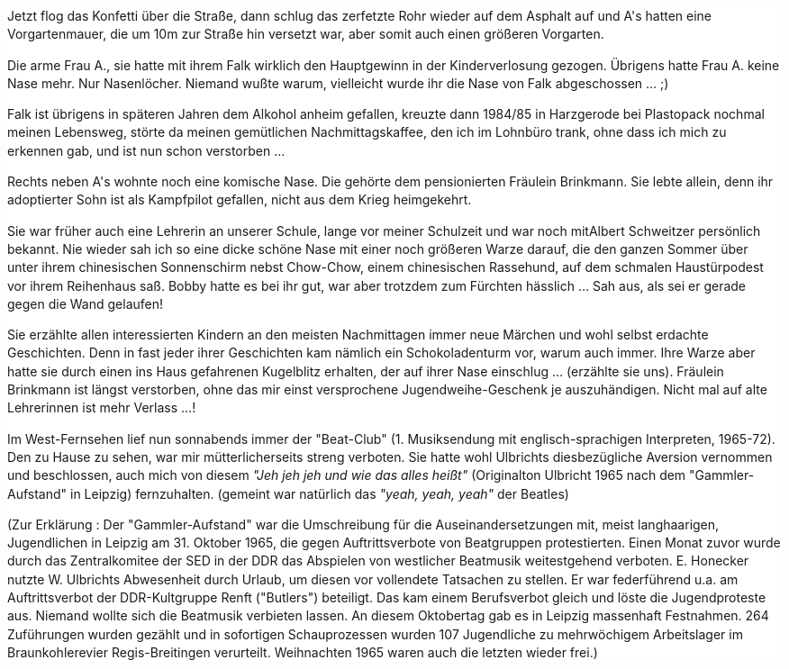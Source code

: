 Jetzt flog das Konfetti über die Straße, dann schlug das zerfetzte Rohr wieder
auf dem Asphalt auf und A's hatten eine Vorgartenmauer, die um 10m zur
Straße hin versetzt war, aber somit auch einen größeren Vorgarten.

Die arme Frau A., sie hatte mit ihrem Falk wirklich den Hauptgewinn in der
Kinderverlosung gezogen. Übrigens hatte Frau A. keine Nase mehr. Nur
Nasenlöcher. Niemand wußte warum, vielleicht wurde ihr die Nase von Falk
abgeschossen … ;)

Falk ist übrigens in späteren Jahren dem Alkohol anheim gefallen, kreuzte dann
1984/85 in Harzgerode bei Plastopack nochmal meinen Lebensweg, störte da
meinen gemütlichen Nachmittagskaffee, den ich im Lohnbüro trank, ohne dass ich
mich zu erkennen gab, und ist nun schon verstorben …

Rechts neben A's wohnte noch eine komische Nase. Die gehörte dem pensionierten
Fräulein Brinkmann. Sie lebte allein, denn ihr adoptierter Sohn ist als
Kampfpilot gefallen, nicht aus dem Krieg heimgekehrt.

Sie war früher auch eine Lehrerin an unserer Schule, lange vor meiner
Schulzeit und war noch mitAlbert Schweitzer persönlich bekannt. Nie wieder sah
ich so eine dicke schöne Nase mit einer noch größeren Warze darauf, die den
ganzen Sommer über unter ihrem chinesischen Sonnenschirm nebst Chow-Chow,
einem chinesischen Rassehund, auf dem schmalen Haustürpodest vor ihrem
Reihenhaus saß. Bobby hatte es bei ihr gut, war aber trotzdem zum Fürchten
hässlich … Sah aus, als sei er gerade gegen die Wand gelaufen!

Sie erzählte allen interessierten Kindern an den meisten Nachmittagen immer
neue Märchen und wohl selbst erdachte Geschichten. Denn in fast jeder ihrer
Geschichten kam nämlich ein Schokoladenturm vor, warum auch immer. Ihre Warze
aber hatte sie durch einen ins Haus gefahrenen Kugelblitz erhalten, der auf
ihrer Nase einschlug … (erzählte sie uns). Fräulein Brinkmann ist längst
verstorben, ohne das mir einst versprochene Jugendweihe-Geschenk je
auszuhändigen. Nicht mal auf alte Lehrerinnen ist mehr Verlass …!

Im West-Fernsehen lief nun sonnabends immer der "Beat-Club" (1. Musiksendung
mit englisch-sprachigen Interpreten, 1965-72). Den zu Hause zu sehen, war mir
mütterlicherseits streng verboten. Sie hatte wohl Ulbrichts diesbezügliche
Aversion vernommen und beschlossen, auch mich von diesem _"Jeh jeh jeh und wie
das alles heißt"_ (Originalton Ulbricht 1965 nach dem "Gammler-Aufstand" in
Leipzig) fernzuhalten. (gemeint war natürlich das _"yeah, yeah, yeah"_ der
Beatles)

(Zur Erklärung : Der "Gammler-Aufstand" war die Umschreibung für die
Auseinandersetzungen mit, meist langhaarigen, Jugendlichen in Leipzig am 31.
Oktober 1965, die gegen Auftrittsverbote von Beatgruppen protestierten. Einen
Monat zuvor wurde durch das Zentralkomitee der SED in der DDR das Abspielen
von westlicher Beatmusik weitestgehend verboten. E. Honecker nutzte W.
Ulbrichts Abwesenheit durch Urlaub, um diesen vor vollendete Tatsachen zu
stellen. Er war federführend u.a. am Auftrittsverbot der DDR-Kultgruppe Renft
("Butlers") beteiligt. Das kam einem Berufsverbot gleich und löste die
Jugendproteste aus. Niemand wollte sich die Beatmusik verbieten lassen. An
diesem Oktobertag gab es in Leipzig massenhaft Festnahmen. 264 Zuführungen
wurden gezählt und in sofortigen Schauprozessen wurden 107 Jugendliche zu
mehrwöchigem Arbeitslager im Braunkohlerevier Regis-Breitingen verurteilt.
Weihnachten 1965 waren auch die letzten wieder frei.)
